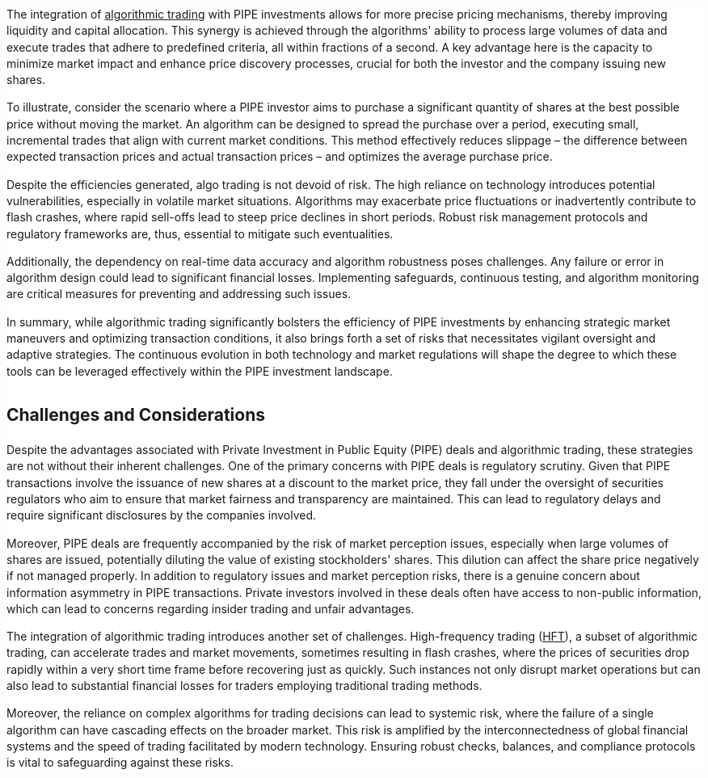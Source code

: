 The integration of [algorithmic trading](/wiki/algorithmic-trading) with PIPE investments allows for more precise pricing mechanisms, thereby improving liquidity and capital allocation. This synergy is achieved through the algorithms' ability to process large volumes of data and execute trades that adhere to predefined criteria, all within fractions of a second. A key advantage here is the capacity to minimize market impact and enhance price discovery processes, crucial for both the investor and the company issuing new shares. 

To illustrate, consider the scenario where a PIPE investor aims to purchase a significant quantity of shares at the best possible price without moving the market. An algorithm can be designed to spread the purchase over a period, executing small, incremental trades that align with current market conditions. This method effectively reduces slippage – the difference between expected transaction prices and actual transaction prices – and optimizes the average purchase price.

Despite the efficiencies generated, algo trading is not devoid of risk. The high reliance on technology introduces potential vulnerabilities, especially in volatile market situations. Algorithms may exacerbate price fluctuations or inadvertently contribute to flash crashes, where rapid sell-offs lead to steep price declines in short periods. Robust risk management protocols and regulatory frameworks are, thus, essential to mitigate such eventualities.

Additionally, the dependency on real-time data accuracy and algorithm robustness poses challenges. Any failure or error in algorithm design could lead to significant financial losses. Implementing safeguards, continuous testing, and algorithm monitoring are critical measures for preventing and addressing such issues.

In summary, while algorithmic trading significantly bolsters the efficiency of PIPE investments by enhancing strategic market maneuvers and optimizing transaction conditions, it also brings forth a set of risks that necessitates vigilant oversight and adaptive strategies. The continuous evolution in both technology and market regulations will shape the degree to which these tools can be leveraged effectively within the PIPE investment landscape.

## Challenges and Considerations

Despite the advantages associated with Private Investment in Public Equity (PIPE) deals and algorithmic trading, these strategies are not without their inherent challenges. One of the primary concerns with PIPE deals is regulatory scrutiny. Given that PIPE transactions involve the issuance of new shares at a discount to the market price, they fall under the oversight of securities regulators who aim to ensure that market fairness and transparency are maintained. This can lead to regulatory delays and require significant disclosures by the companies involved.

Moreover, PIPE deals are frequently accompanied by the risk of market perception issues, especially when large volumes of shares are issued, potentially diluting the value of existing stockholders' shares. This dilution can affect the share price negatively if not managed properly. In addition to regulatory issues and market perception risks, there is a genuine concern about information asymmetry in PIPE transactions. Private investors involved in these deals often have access to non-public information, which can lead to concerns regarding insider trading and unfair advantages.

The integration of algorithmic trading introduces another set of challenges. High-frequency trading ([HFT](/wiki/high-frequency-trading-strategies)), a subset of algorithmic trading, can accelerate trades and market movements, sometimes resulting in flash crashes, where the prices of securities drop rapidly within a very short time frame before recovering just as quickly. Such instances not only disrupt market operations but can also lead to substantial financial losses for traders employing traditional trading methods.

Moreover, the reliance on complex algorithms for trading decisions can lead to systemic risk, where the failure of a single algorithm can have cascading effects on the broader market. This risk is amplified by the interconnectedness of global financial systems and the speed of trading facilitated by modern technology. Ensuring robust checks, balances, and compliance protocols is vital to safeguarding against these risks.
